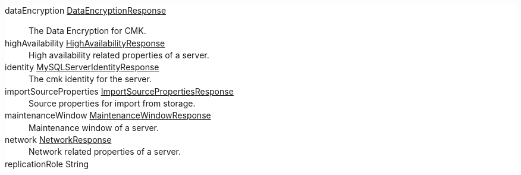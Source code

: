 <a data-swiftype-name="resource-property" data-swiftype-type="text" href="#dataencryption_java" style="color: inherit; text-decoration: inherit;">data<wbr>Encryption</a>
</span>
        <span class="property-indicator"></span>
        <span class="property-type"><a href="#dataencryptionresponse">Data<wbr>Encryption<wbr>Response</a></span>
    </dt>
    <dd>The Data Encryption for CMK.</dd><dt class="property-"
            title="">
        <span id="highavailability_java">
<a data-swiftype-name="resource-property" data-swiftype-type="text" href="#highavailability_java" style="color: inherit; text-decoration: inherit;">high<wbr>Availability</a>
</span>
        <span class="property-indicator"></span>
        <span class="property-type"><a href="#highavailabilityresponse">High<wbr>Availability<wbr>Response</a></span>
    </dt>
    <dd>High availability related properties of a server.</dd><dt class="property-"
            title="">
        <span id="identity_java">
<a data-swiftype-name="resource-property" data-swiftype-type="text" href="#identity_java" style="color: inherit; text-decoration: inherit;">identity</a>
</span>
        <span class="property-indicator"></span>
        <span class="property-type"><a href="#mysqlserveridentityresponse">My<wbr>SQLServer<wbr>Identity<wbr>Response</a></span>
    </dt>
    <dd>The cmk identity for the server.</dd><dt class="property-"
            title="">
        <span id="importsourceproperties_java">
<a data-swiftype-name="resource-property" data-swiftype-type="text" href="#importsourceproperties_java" style="color: inherit; text-decoration: inherit;">import<wbr>Source<wbr>Properties</a>
</span>
        <span class="property-indicator"></span>
        <span class="property-type"><a href="#importsourcepropertiesresponse">Import<wbr>Source<wbr>Properties<wbr>Response</a></span>
    </dt>
    <dd>Source properties for import from storage.</dd><dt class="property-"
            title="">
        <span id="maintenancewindow_java">
<a data-swiftype-name="resource-property" data-swiftype-type="text" href="#maintenancewindow_java" style="color: inherit; text-decoration: inherit;">maintenance<wbr>Window</a>
</span>
        <span class="property-indicator"></span>
        <span class="property-type"><a href="#maintenancewindowresponse">Maintenance<wbr>Window<wbr>Response</a></span>
    </dt>
    <dd>Maintenance window of a server.</dd><dt class="property-"
            title="">
        <span id="network_java">
<a data-swiftype-name="resource-property" data-swiftype-type="text" href="#network_java" style="color: inherit; text-decoration: inherit;">network</a>
</span>
        <span class="property-indicator"></span>
        <span class="property-type"><a href="#networkresponse">Network<wbr>Response</a></span>
    </dt>
    <dd>Network related properties of a server.</dd><dt class="property-"
            title="">
        <span id="replicationrole_java">
<a data-swiftype-name="resource-property" data-swiftype-type="text" href="#replicationrole_java" style="color: inherit; text-decoration: inherit;">replication<wbr>Role</a>
</span>
        <span class="property-indicator"></span>
        <span class="property-type">String</span>